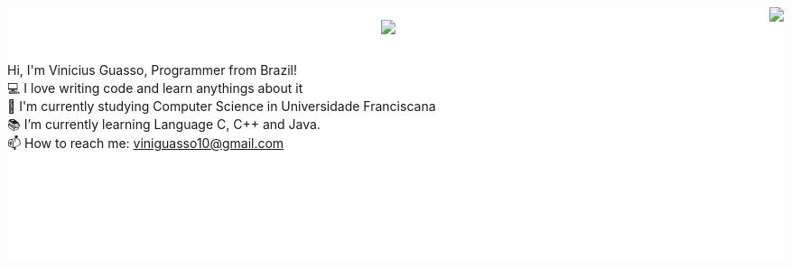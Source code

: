 <img align="right" src="https://visitor-badge.laobi.icu/badge?page_id=viniguasso.viniguasso">

<h1 align="center">
  <a href="https://git.io/typing-svg">
    <img src="https://readme-typing-svg.herokuapp.com?color=03F700&center=true&lines=Hello+world!">
  </a>
</h1>
<p>
  Hi, I'm Vinicius Guasso, Programmer from Brazil!

  <br>
  💻 I love writing code and learn anythings about it
  <br>
  🔬 I'm currently studying Computer Science in Universidade Franciscana
  <br>
  📚 I’m currently learning Language C, C++ and Java.
  <br>
  📫 How to reach me: <a href="mailto: viniguasso10@gmail.com">viniguasso10@gmail.com</a>
</p>
<h5>
  <code>
  <br>